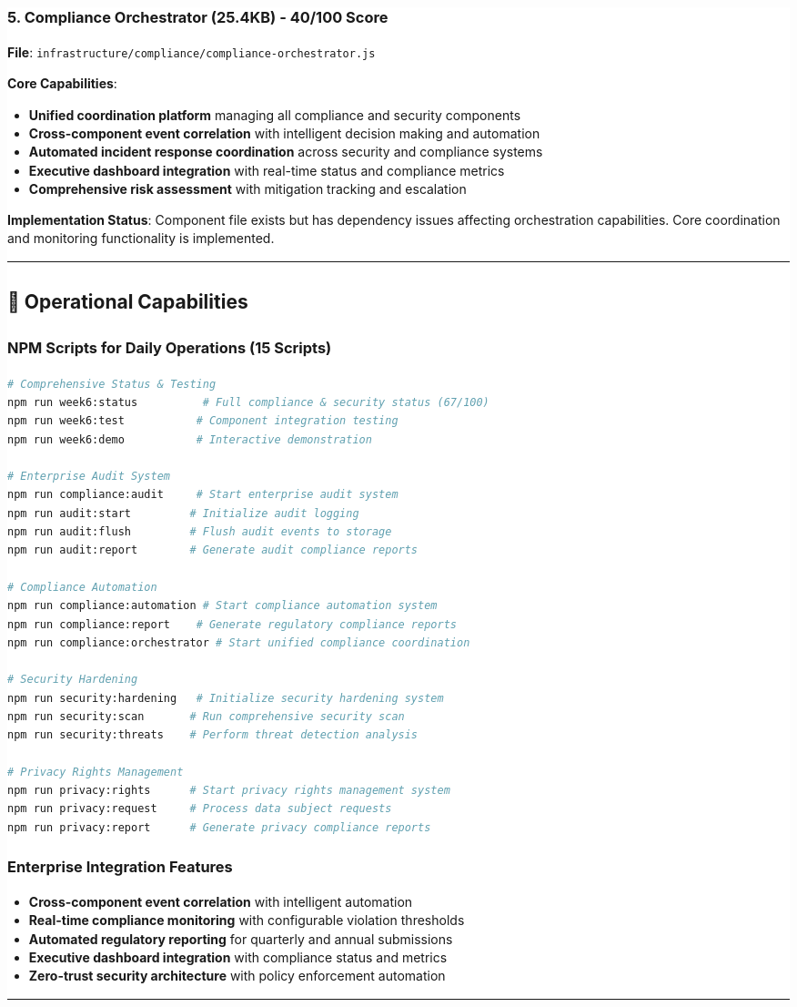 ### 5. Compliance Orchestrator (25.4KB) - 40/100 Score
**File**: `infrastructure/compliance/compliance-orchestrator.js`

**Core Capabilities**:
- **Unified coordination platform** managing all compliance and security components
- **Cross-component event correlation** with intelligent decision making and automation
- **Automated incident response coordination** across security and compliance systems
- **Executive dashboard integration** with real-time status and compliance metrics
- **Comprehensive risk assessment** with mitigation tracking and escalation

**Implementation Status**: Component file exists but has dependency issues affecting orchestration capabilities. Core coordination and monitoring functionality is implemented.

---

## 🚀 Operational Capabilities

### NPM Scripts for Daily Operations (15 Scripts)
```bash
# Comprehensive Status & Testing
npm run week6:status          # Full compliance & security status (67/100)
npm run week6:test           # Component integration testing
npm run week6:demo           # Interactive demonstration

# Enterprise Audit System
npm run compliance:audit     # Start enterprise audit system
npm run audit:start         # Initialize audit logging
npm run audit:flush         # Flush audit events to storage
npm run audit:report        # Generate audit compliance reports

# Compliance Automation
npm run compliance:automation # Start compliance automation system
npm run compliance:report    # Generate regulatory compliance reports
npm run compliance:orchestrator # Start unified compliance coordination

# Security Hardening
npm run security:hardening   # Initialize security hardening system
npm run security:scan       # Run comprehensive security scan
npm run security:threats    # Perform threat detection analysis

# Privacy Rights Management
npm run privacy:rights      # Start privacy rights management system
npm run privacy:request     # Process data subject requests
npm run privacy:report      # Generate privacy compliance reports
```

### Enterprise Integration Features
- **Cross-component event correlation** with intelligent automation
- **Real-time compliance monitoring** with configurable violation thresholds
- **Automated regulatory reporting** for quarterly and annual submissions
- **Executive dashboard integration** with compliance status and metrics
- **Zero-trust security architecture** with policy enforcement automation

---